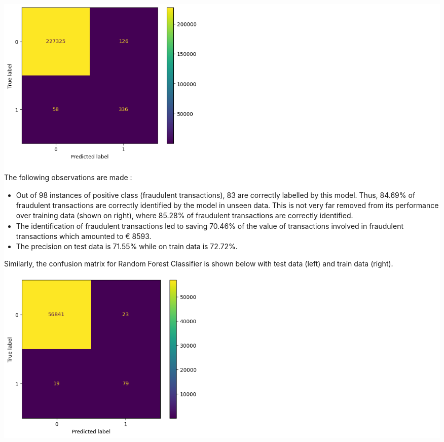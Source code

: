   <img src="img/confusion_matrix_hgb_train.png" width="45%">
</div>

The following observations are made : 

- Out of 98 instances of positive class (fraudulent transactions), 83 are correctly labelled by this model. Thus, 84.69% of fraudulent transactions are correctly identified by the model in unseen data. This is not very far removed from its performance over training data (shown on right), where 85.28% of fraudulent transactions are correctly identified.  
- The identification of fraudulent transactions led to saving 70.46% of the value of transactions involved in fraudulent transactions which amounted to &euro; 8593.  
- The precision on test data is 71.55% while on train data is 72.72%. 

Similarly, the confusion matrix for Random Forest Classifier is shown below with test data (left) and train data (right).   
<div style="display: flex; justify-content: space-between;">
  <img src="img/confusion_matrix_rf.png" width="45%">